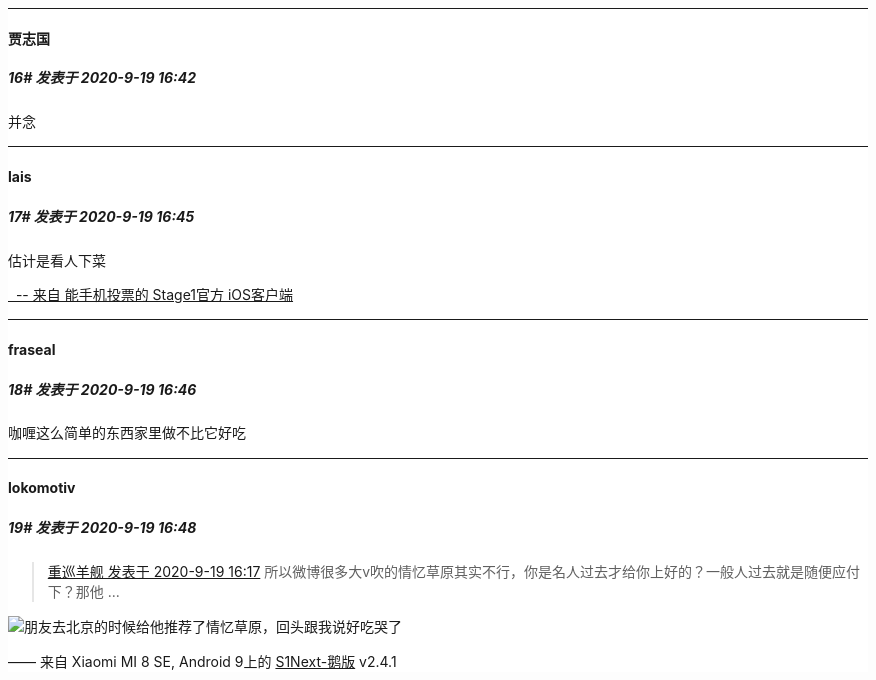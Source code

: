 


*****

####  贾志国  
##### 16#       发表于 2020-9-19 16:42




并念







*****

####  lais  
##### 17#       发表于 2020-9-19 16:45




估计是看人下菜

[  -- 来自 能手机投票的 Stage1官方 iOS客户端](https://itunes.apple.com/fi/app/saraba1st/id1221237470?mt=8)







*****

####  fraseal  
##### 18#       发表于 2020-9-19 16:46




咖喱这么简单的东西家里做不比它好吃







*****

####  lokomotiv  
##### 19#       发表于 2020-9-19 16:48



<blockquote><a href="httphttps://bbs.saraba1st.com/2b/forum.php?mod=redirect&amp;goto=findpost&amp;pid=48786887&amp;ptid=1960721" target="_blank">重巡羊舰 发表于 2020-9-19 16:17</a>
所以微博很多大v吹的情忆草原其实不行，你是名人过去才给你上好的？一般人过去就是随便应付下？那他 ...</blockquote>
<img src="https://static.saraba1st.com/image/smiley/face2017/001.png" referrerpolicy="no-referrer">朋友去北京的时候给他推荐了情忆草原，回头跟我说好吃哭了

—— 来自 Xiaomi MI 8 SE, Android 9上的 [S1Next-鹅版](https://github.com/ykrank/S1-Next/releases) v2.4.1

